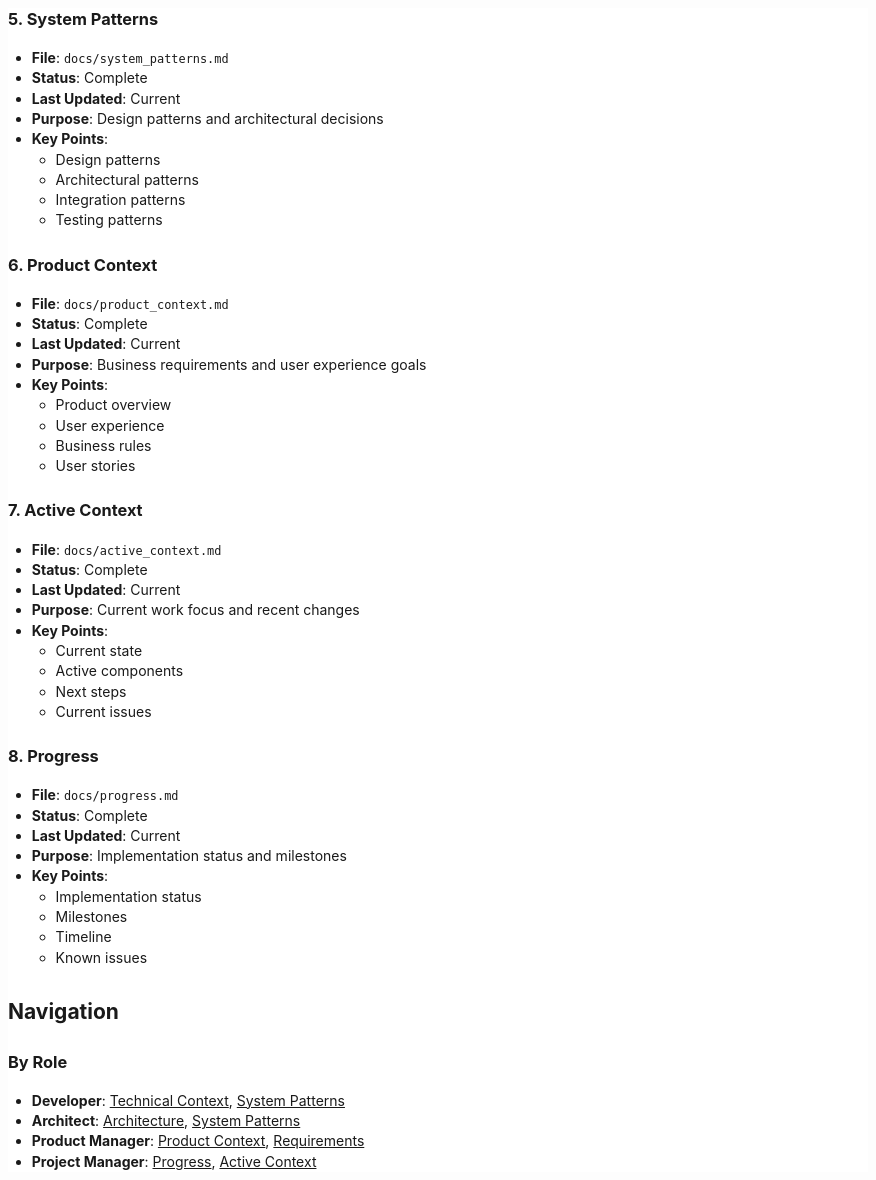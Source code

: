 ### 5. System Patterns
- **File**: `docs/system_patterns.md`
- **Status**: Complete
- **Last Updated**: Current
- **Purpose**: Design patterns and architectural decisions
- **Key Points**:
  - Design patterns
  - Architectural patterns
  - Integration patterns
  - Testing patterns

### 6. Product Context
- **File**: `docs/product_context.md`
- **Status**: Complete
- **Last Updated**: Current
- **Purpose**: Business requirements and user experience goals
- **Key Points**:
  - Product overview
  - User experience
  - Business rules
  - User stories

### 7. Active Context
- **File**: `docs/active_context.md`
- **Status**: Complete
- **Last Updated**: Current
- **Purpose**: Current work focus and recent changes
- **Key Points**:
  - Current state
  - Active components
  - Next steps
  - Current issues

### 8. Progress
- **File**: `docs/progress.md`
- **Status**: Complete
- **Last Updated**: Current
- **Purpose**: Implementation status and milestones
- **Key Points**:
  - Implementation status
  - Milestones
  - Timeline
  - Known issues

## Navigation

### By Role
- **Developer**: [Technical Context](tech_context.md), [System Patterns](system_patterns.md)
- **Architect**: [Architecture](architecture.md), [System Patterns](system_patterns.md)
- **Product Manager**: [Product Context](product_context.md), [Requirements](requirements.md)
- **Project Manager**: [Progress](progress.md), [Active Context](active_context.md)

